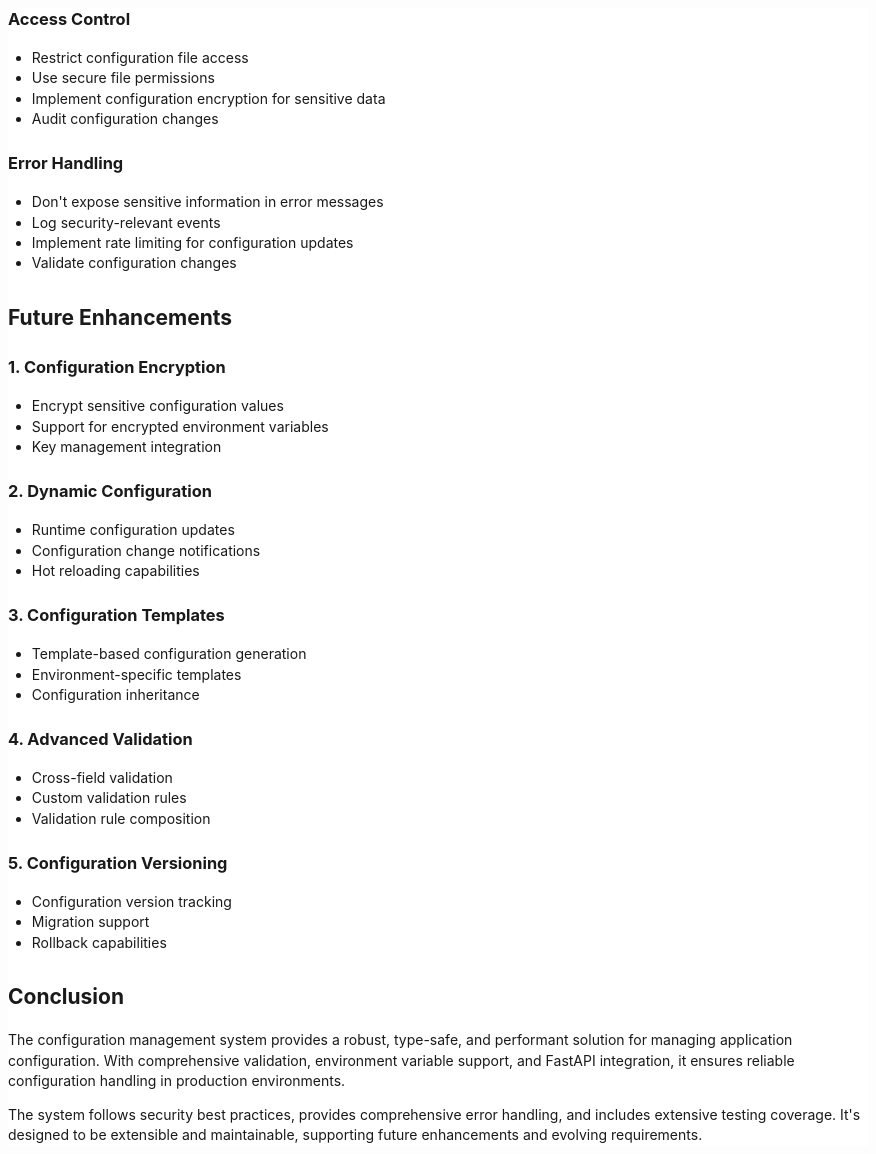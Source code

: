 ### Access Control
- Restrict configuration file access
- Use secure file permissions
- Implement configuration encryption for sensitive data
- Audit configuration changes

### Error Handling
- Don't expose sensitive information in error messages
- Log security-relevant events
- Implement rate limiting for configuration updates
- Validate configuration changes

## Future Enhancements

### 1. Configuration Encryption
- Encrypt sensitive configuration values
- Support for encrypted environment variables
- Key management integration

### 2. Dynamic Configuration
- Runtime configuration updates
- Configuration change notifications
- Hot reloading capabilities

### 3. Configuration Templates
- Template-based configuration generation
- Environment-specific templates
- Configuration inheritance

### 4. Advanced Validation
- Cross-field validation
- Custom validation rules
- Validation rule composition

### 5. Configuration Versioning
- Configuration version tracking
- Migration support
- Rollback capabilities

## Conclusion

The configuration management system provides a robust, type-safe, and performant solution for managing application configuration. With comprehensive validation, environment variable support, and FastAPI integration, it ensures reliable configuration handling in production environments.

The system follows security best practices, provides comprehensive error handling, and includes extensive testing coverage. It's designed to be extensible and maintainable, supporting future enhancements and evolving requirements. 
